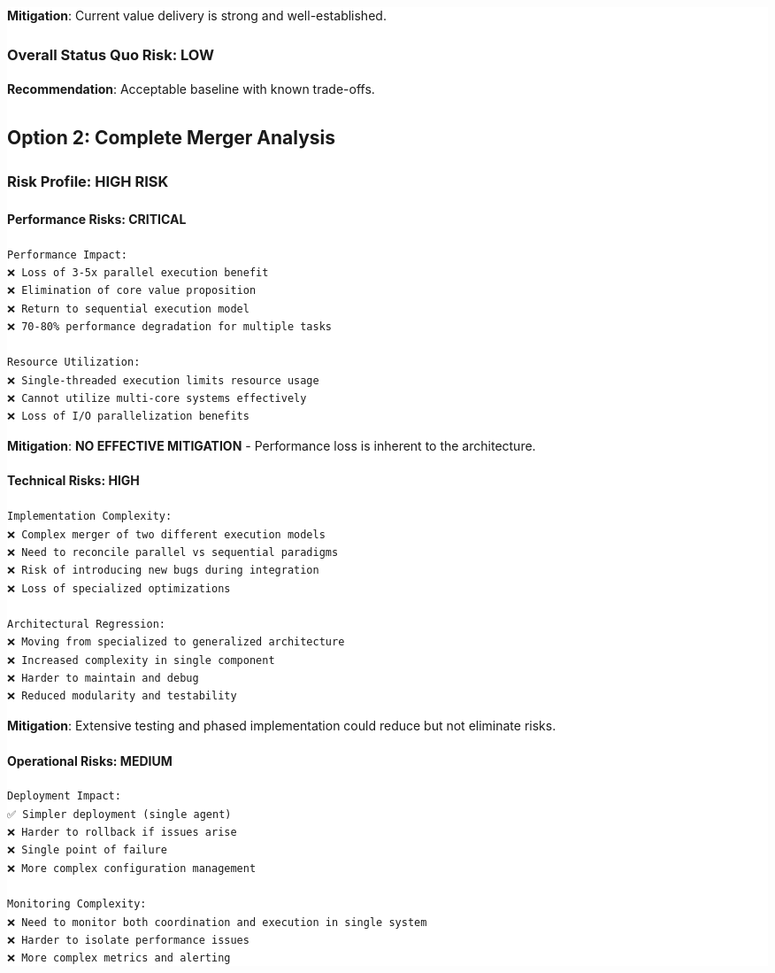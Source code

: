 **Mitigation**: Current value delivery is strong and well-established.

### Overall Status Quo Risk: **LOW**
**Recommendation**: Acceptable baseline with known trade-offs.

## Option 2: Complete Merger Analysis

### Risk Profile: **HIGH RISK**

#### Performance Risks: **CRITICAL**
```
Performance Impact:
❌ Loss of 3-5x parallel execution benefit
❌ Elimination of core value proposition
❌ Return to sequential execution model
❌ 70-80% performance degradation for multiple tasks

Resource Utilization:
❌ Single-threaded execution limits resource usage
❌ Cannot utilize multi-core systems effectively
❌ Loss of I/O parallelization benefits
```

**Mitigation**: **NO EFFECTIVE MITIGATION** - Performance loss is inherent to the architecture.

#### Technical Risks: **HIGH**
```
Implementation Complexity:
❌ Complex merger of two different execution models
❌ Need to reconcile parallel vs sequential paradigms
❌ Risk of introducing new bugs during integration
❌ Loss of specialized optimizations

Architectural Regression:
❌ Moving from specialized to generalized architecture
❌ Increased complexity in single component
❌ Harder to maintain and debug
❌ Reduced modularity and testability
```

**Mitigation**: Extensive testing and phased implementation could reduce but not eliminate risks.

#### Operational Risks: **MEDIUM**
```
Deployment Impact:
✅ Simpler deployment (single agent)
❌ Harder to rollback if issues arise
❌ Single point of failure
❌ More complex configuration management

Monitoring Complexity:
❌ Need to monitor both coordination and execution in single system
❌ Harder to isolate performance issues
❌ More complex metrics and alerting
```
